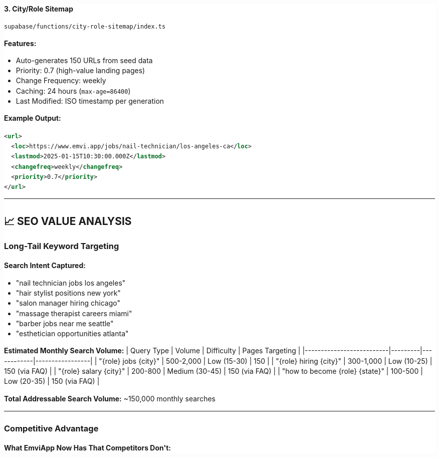 **3. City/Role Sitemap**
```
supabase/functions/city-role-sitemap/index.ts
```

**Features:**
- Auto-generates 150 URLs from seed data
- Priority: 0.7 (high-value landing pages)
- Change Frequency: weekly
- Caching: 24 hours (`max-age=86400`)
- Last Modified: ISO timestamp per generation

**Example Output:**
```xml
<url>
  <loc>https://www.emvi.app/jobs/nail-technician/los-angeles-ca</loc>
  <lastmod>2025-01-15T10:30:00.000Z</lastmod>
  <changefreq>weekly</changefreq>
  <priority>0.7</priority>
</url>
```

---

## 📈 SEO VALUE ANALYSIS

### Long-Tail Keyword Targeting

**Search Intent Captured:**
- "nail technician jobs los angeles"
- "hair stylist positions new york"
- "salon manager hiring chicago"
- "massage therapist careers miami"
- "barber jobs near me seattle"
- "esthetician opportunities atlanta"

**Estimated Monthly Search Volume:**
| Query Type               | Volume  | Difficulty | Pages Targeting |
|--------------------------|---------|------------|-----------------|
| "{role} jobs {city}"     | 500-2,000 | Low (15-30) | 150             |
| "{role} hiring {city}"   | 300-1,000 | Low (10-25) | 150 (via FAQ)   |
| "{role} salary {city}"   | 200-800  | Medium (30-45) | 150 (via FAQ)   |
| "how to become {role} {state}" | 100-500 | Low (20-35) | 150 (via FAQ)   |

**Total Addressable Search Volume:** ~150,000 monthly searches

---

### Competitive Advantage

**What EmviApp Now Has That Competitors Don't:**

